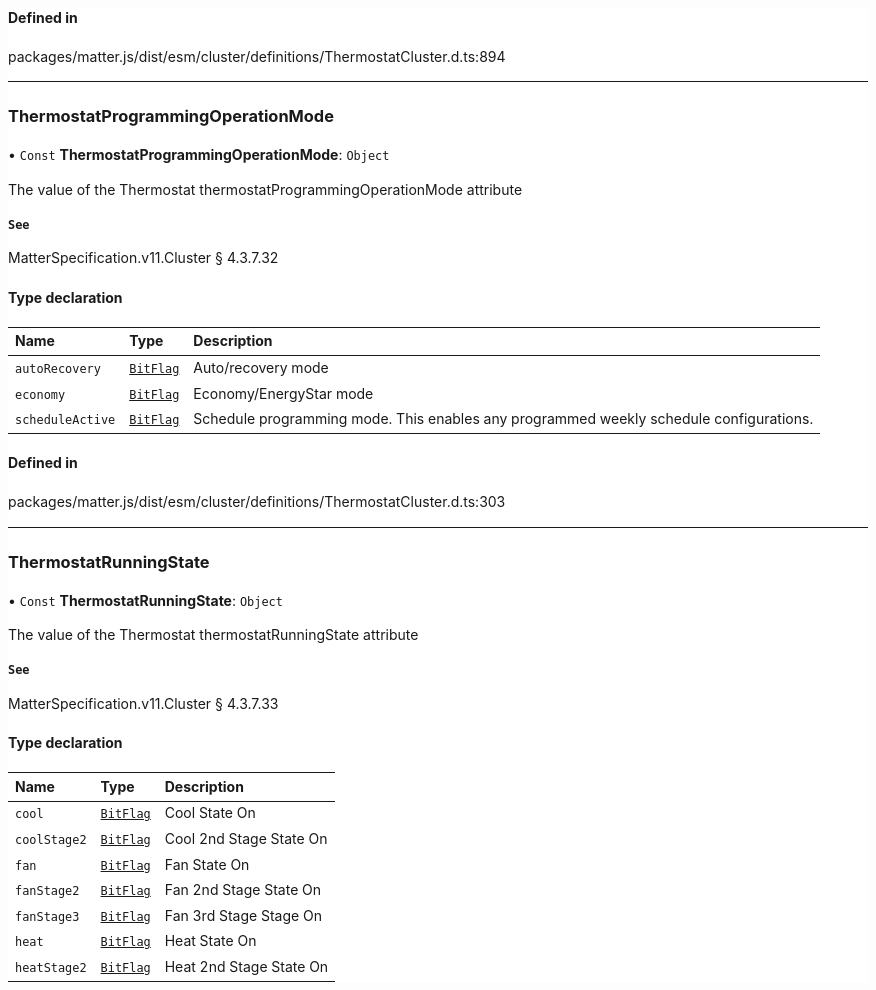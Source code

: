 #### Defined in

packages/matter.js/dist/esm/cluster/definitions/ThermostatCluster.d.ts:894

___

### ThermostatProgrammingOperationMode

• `Const` **ThermostatProgrammingOperationMode**: `Object`

The value of the Thermostat thermostatProgrammingOperationMode attribute

**`See`**

MatterSpecification.v11.Cluster § 4.3.7.32

#### Type declaration

| Name | Type | Description |
| :------ | :------ | :------ |
| `autoRecovery` | [`BitFlag`](exports_schema.md#bitflag) | Auto/recovery mode |
| `economy` | [`BitFlag`](exports_schema.md#bitflag) | Economy/EnergyStar mode |
| `scheduleActive` | [`BitFlag`](exports_schema.md#bitflag) | Schedule programming mode. This enables any programmed weekly schedule configurations. |

#### Defined in

packages/matter.js/dist/esm/cluster/definitions/ThermostatCluster.d.ts:303

___

### ThermostatRunningState

• `Const` **ThermostatRunningState**: `Object`

The value of the Thermostat thermostatRunningState attribute

**`See`**

MatterSpecification.v11.Cluster § 4.3.7.33

#### Type declaration

| Name | Type | Description |
| :------ | :------ | :------ |
| `cool` | [`BitFlag`](exports_schema.md#bitflag) | Cool State On |
| `coolStage2` | [`BitFlag`](exports_schema.md#bitflag) | Cool 2nd Stage State On |
| `fan` | [`BitFlag`](exports_schema.md#bitflag) | Fan State On |
| `fanStage2` | [`BitFlag`](exports_schema.md#bitflag) | Fan 2nd Stage State On |
| `fanStage3` | [`BitFlag`](exports_schema.md#bitflag) | Fan 3rd Stage Stage On |
| `heat` | [`BitFlag`](exports_schema.md#bitflag) | Heat State On |
| `heatStage2` | [`BitFlag`](exports_schema.md#bitflag) | Heat 2nd Stage State On |
